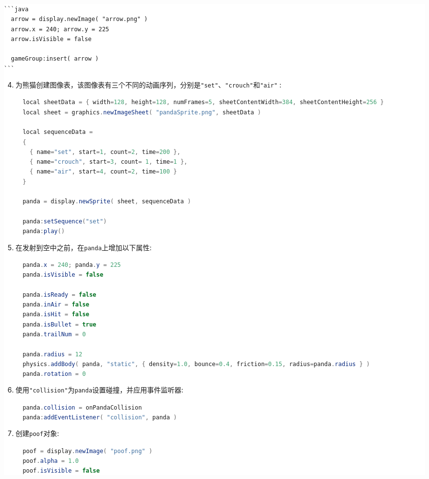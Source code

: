     ```java
      arrow = display.newImage( "arrow.png" )
      arrow.x = 240; arrow.y = 225
      arrow.isVisible = false

      gameGroup:insert( arrow )
    ```

4.  为熊猫创建图像表，该图像表有三个不同的动画序列，分别是`"set"`、`"crouch"`和`"air"` :

    ```java
      local sheetData = { width=128, height=128, numFrames=5, sheetContentWidth=384, sheetContentHeight=256 }
      local sheet = graphics.newImageSheet( "pandaSprite.png", sheetData )

      local sequenceData = 
      {
        { name="set", start=1, count=2, time=200 }, 
        { name="crouch", start=3, count= 1, time=1 }, 
        { name="air", start=4, count=2, time=100 }  
      }

      panda = display.newSprite( sheet, sequenceData )

      panda:setSequence("set")
      panda:play()
    ```

5.  在发射到空中之前，在`panda`上增加以下属性:

    ```java
      panda.x = 240; panda.y = 225
      panda.isVisible = false

      panda.isReady = false
      panda.inAir = false
      panda.isHit = false
      panda.isBullet = true
      panda.trailNum = 0

      panda.radius = 12
      physics.addBody( panda, "static", { density=1.0, bounce=0.4, friction=0.15, radius=panda.radius } )
      panda.rotation = 0
    ```

6.  使用`"collision"`为`panda`设置碰撞，并应用事件监听器:

    ```java
      panda.collision = onPandaCollision
      panda:addEventListener( "collision", panda )
    ```

7.  创建`poof`对象:

    ```java
      poof = display.newImage( "poof.png" )
      poof.alpha = 1.0
      poof.isVisible = false
    ```
